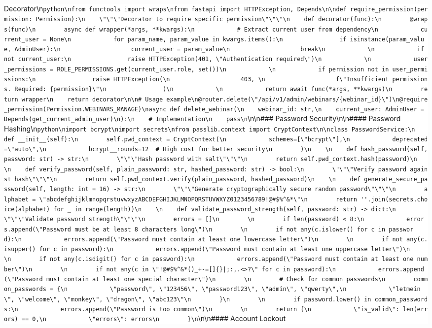 Decorator\n```python\nfrom functools import wraps\nfrom fastapi import HTTPException, Depends\n\ndef require_permission(permission: Permission):\n    \"\"\"Decorator to require specific permission\"\"\"\n    def decorator(func):\n        @wraps(func)\n        async def wrapper(*args, **kwargs):\n            # Extract current user from dependency\n            current_user = None\n            for param_name, param_value in kwargs.items():\n                if isinstance(param_value, AdminUser):\n                    current_user = param_value\n                    break\n            \n            if not current_user:\n                raise HTTPException(401, \"Authentication required\")\n            \n            user_permissions = ROLE_PERMISSIONS.get(current_user.role, set())\n            \n            if permission not in user_permissions:\n                raise HTTPException(\n                    403, \n                    f\"Insufficient permissions. Required: {permission}\"\n                )\n            \n            return await func(*args, **kwargs)\n        return wrapper\n    return decorator\n\n# Usage example\n@router.delete(\"/api/v1/admin/webinars/{webinar_id}\")\n@require_permission(Permission.WEBINARS_MANAGE)\nasync def delete_webinar(\n    webinar_id: str,\n    current_user: AdminUser = Depends(get_current_admin_user)\n):\n    # Implementation\n    pass\n```\n\n### Password Security\n\n#### Password
Hashing\n```python\nimport bcrypt\nimport secrets\nfrom passlib.context import CryptContext\n\nclass PasswordService:\n    def __init__(self):\n        self.pwd_context = CryptContext(\n            schemes=[\"bcrypt\"],\n            deprecated=\"auto\",\n            bcrypt__rounds=12  # High cost for better security\n        )\n    \n    def hash_password(self, password: str) -> str:\n        \"\"\"Hash password with salt\"\"\"\n        return self.pwd_context.hash(password)\n    \n    def verify_password(self, plain_password: str, hashed_password: str) -> bool:\n        \"\"\"Verify password against hash\"\"\"\n        return self.pwd_context.verify(plain_password, hashed_password)\n    \n    def generate_secure_password(self, length: int = 16) -> str:\n        \"\"\"Generate cryptographically secure random password\"\"\"\n        alphabet = \"abcdefghijklmnopqrstuvwxyzABCDEFGHIJKLMNOPQRSTUVWXYZ0123456789!@#$%^&*\"\n        return ''.join(secrets.choice(alphabet) for _ in range(length))\n    \n    def validate_password_strength(self, password: str) -> dict:\n        \"\"\"Validate password strength\"\"\"\n        errors = []\n        \n        if len(password) < 8:\n            errors.append(\"Password must be at least 8 characters long\")\n        \n        if not any(c.islower() for c in password):\n            errors.append(\"Password must contain at least one lowercase letter\")\n        \n        if not any(c.isupper() for c in password):\n            errors.append(\"Password must contain at least one uppercase letter\")\n        \n        if not any(c.isdigit() for c in password):\n            errors.append(\"Password must contain at least one number\")\n        \n        if not any(c in \"!@#$%^&*()_+-=[]{}|;:,.<>?\" for c in password):\n            errors.append(\"Password must contain at least one special character\")\n        \n        # Check for common passwords\n        common_passwords = {\n            \"password\", \"123456\", \"password123\", \"admin\", \"qwerty\",\n            \"letmein\", \"welcome\", \"monkey\", \"dragon\", \"abc123\"\n        }\n        \n        if password.lower() in common_passwords:\n            errors.append(\"Password is too common\")\n        \n        return {\n            \"is_valid\": len(errors) == 0,\n            \"errors\": errors\n        }\n```\n\n#### Account Lockout